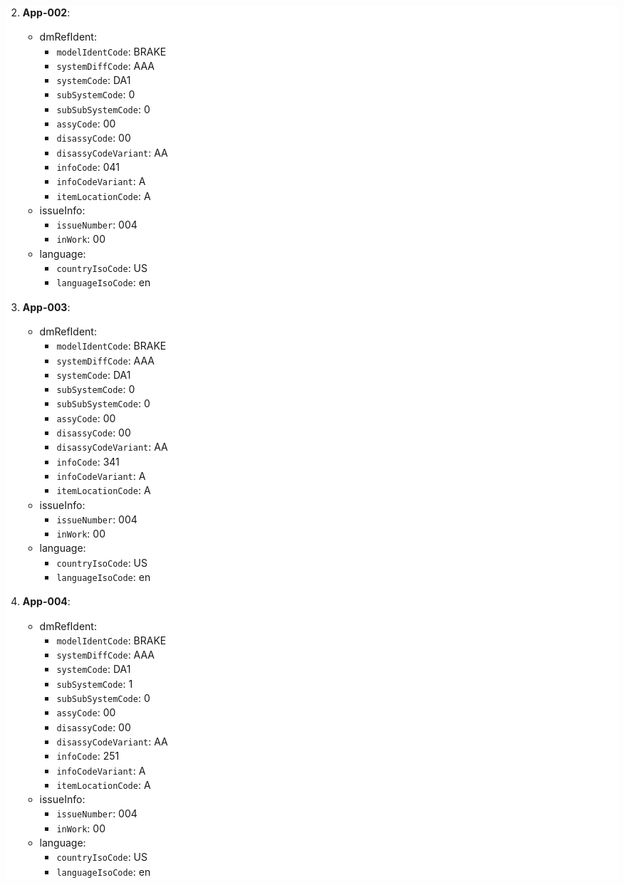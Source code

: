 2. **App-002**:
   * dmRefIdent:
     + `modelIdentCode`: BRAKE
     + `systemDiffCode`: AAA
     + `systemCode`: DA1
     + `subSystemCode`: 0
     + `subSubSystemCode`: 0
     + `assyCode`: 00
     + `disassyCode`: 00
     + `disassyCodeVariant`: AA
     + `infoCode`: 041
     + `infoCodeVariant`: A
     + `itemLocationCode`: A
   * issueInfo:
     + `issueNumber`: 004
     + `inWork`: 00
   * language:
     + `countryIsoCode`: US
     + `languageIsoCode`: en

3. **App-003**:
   * dmRefIdent:
     + `modelIdentCode`: BRAKE
     + `systemDiffCode`: AAA
     + `systemCode`: DA1
     + `subSystemCode`: 0
     + `subSubSystemCode`: 0
     + `assyCode`: 00
     + `disassyCode`: 00
     + `disassyCodeVariant`: AA
     + `infoCode`: 341
     + `infoCodeVariant`: A
     + `itemLocationCode`: A
   * issueInfo:
     + `issueNumber`: 004
     + `inWork`: 00
   * language:
     + `countryIsoCode`: US
     + `languageIsoCode`: en

4. **App-004**:
   * dmRefIdent:
     + `modelIdentCode`: BRAKE
     + `systemDiffCode`: AAA
     + `systemCode`: DA1
     + `subSystemCode`: 1
     + `subSubSystemCode`: 0
     + `assyCode`: 00
     + `disassyCode`: 00
     + `disassyCodeVariant`: AA
     + `infoCode`: 251
     + `infoCodeVariant`: A
     + `itemLocationCode`: A
   * issueInfo:
     + `issueNumber`: 004
     + `inWork`: 00
   * language:
     + `countryIsoCode`: US
     + `languageIsoCode`: en
